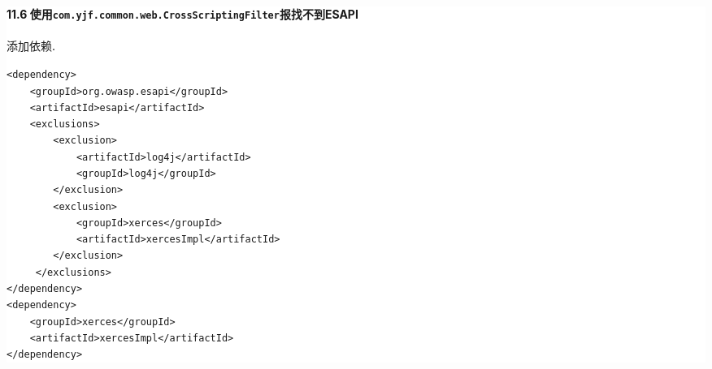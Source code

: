 #### 11.6 使用`com.yjf.common.web.CrossScriptingFilter`报找不到ESAPI

添加依赖.

	<dependency>
    	<groupId>org.owasp.esapi</groupId>
    	<artifactId>esapi</artifactId>
		<exclusions>
			<exclusion>
            	<artifactId>log4j</artifactId>
            	<groupId>log4j</groupId>
        	</exclusion>
        	<exclusion>
        		<groupId>xerces</groupId>
            	<artifactId>xercesImpl</artifactId>
        	</exclusion>
         </exclusions>
    </dependency>
    <dependency>
    	<groupId>xerces</groupId>
        <artifactId>xercesImpl</artifactId>
    </dependency>

